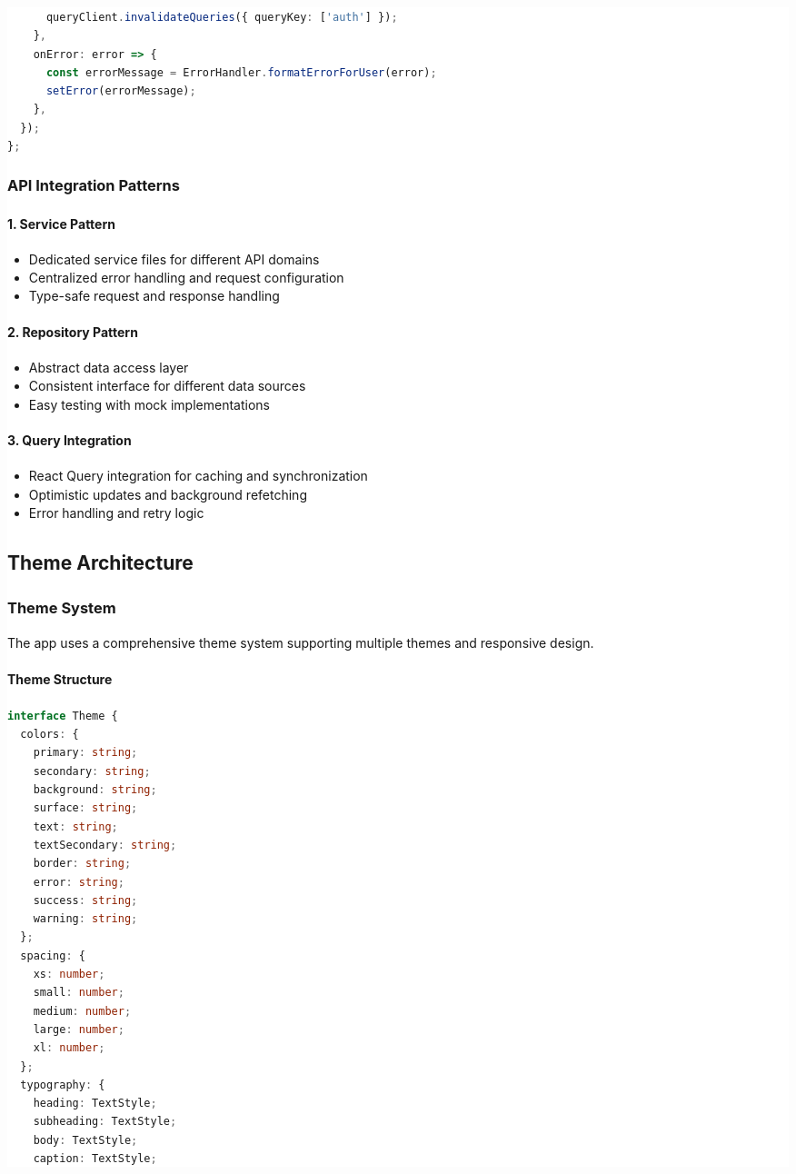 ```typescript
      queryClient.invalidateQueries({ queryKey: ['auth'] });
    },
    onError: error => {
      const errorMessage = ErrorHandler.formatErrorForUser(error);
      setError(errorMessage);
    },
  });
};
```

### API Integration Patterns

#### 1. **Service Pattern**

- Dedicated service files for different API domains
- Centralized error handling and request configuration
- Type-safe request and response handling

#### 2. **Repository Pattern**

- Abstract data access layer
- Consistent interface for different data sources
- Easy testing with mock implementations

#### 3. **Query Integration**

- React Query integration for caching and synchronization
- Optimistic updates and background refetching
- Error handling and retry logic

## Theme Architecture

### Theme System

The app uses a comprehensive theme system supporting multiple themes and responsive design.

#### Theme Structure

```typescript
interface Theme {
  colors: {
    primary: string;
    secondary: string;
    background: string;
    surface: string;
    text: string;
    textSecondary: string;
    border: string;
    error: string;
    success: string;
    warning: string;
  };
  spacing: {
    xs: number;
    small: number;
    medium: number;
    large: number;
    xl: number;
  };
  typography: {
    heading: TextStyle;
    subheading: TextStyle;
    body: TextStyle;
    caption: TextStyle;
```